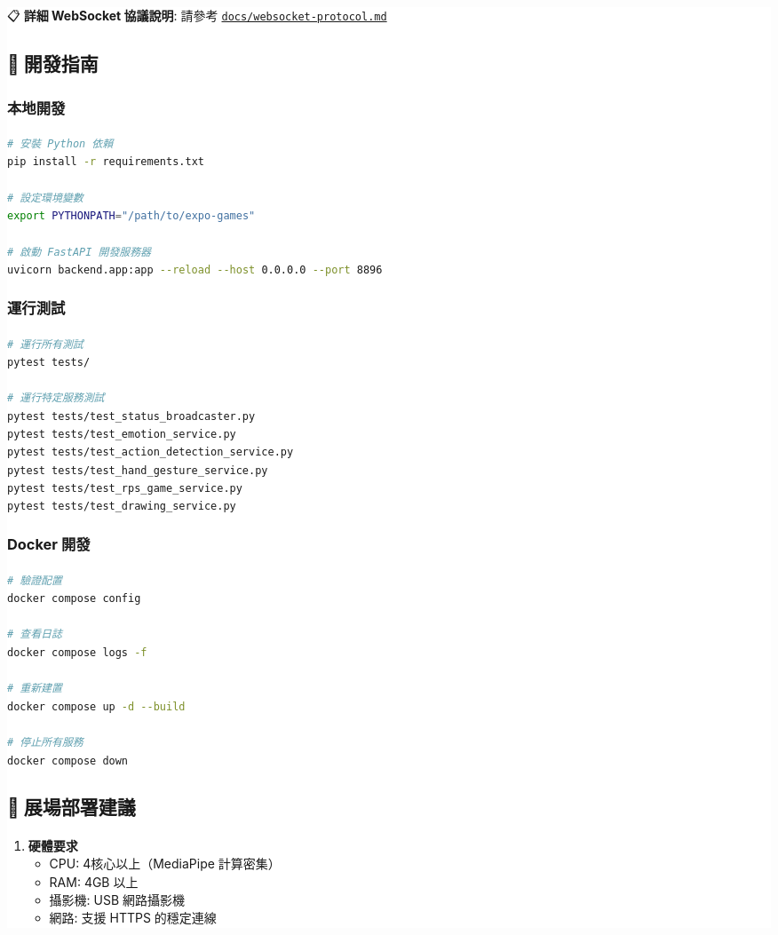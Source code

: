 📋 **詳細 WebSocket 協議說明**: 請參考 [`docs/websocket-protocol.md`](docs/websocket-protocol.md)

## 🔧 開發指南

### 本地開發

```bash
# 安裝 Python 依賴
pip install -r requirements.txt

# 設定環境變數
export PYTHONPATH="/path/to/expo-games"

# 啟動 FastAPI 開發服務器
uvicorn backend.app:app --reload --host 0.0.0.0 --port 8896
```

### 運行測試

```bash
# 運行所有測試
pytest tests/

# 運行特定服務測試
pytest tests/test_status_broadcaster.py
pytest tests/test_emotion_service.py
pytest tests/test_action_detection_service.py
pytest tests/test_hand_gesture_service.py
pytest tests/test_rps_game_service.py
pytest tests/test_drawing_service.py
```

### Docker 開發

```bash
# 驗證配置
docker compose config

# 查看日誌
docker compose logs -f

# 重新建置
docker compose up -d --build

# 停止所有服務
docker compose down
```

## 🎯 展場部署建議

1. **硬體要求**
   - CPU: 4核心以上（MediaPipe 計算密集）
   - RAM: 4GB 以上
   - 攝影機: USB 網路攝影機
   - 網路: 支援 HTTPS 的穩定連線
